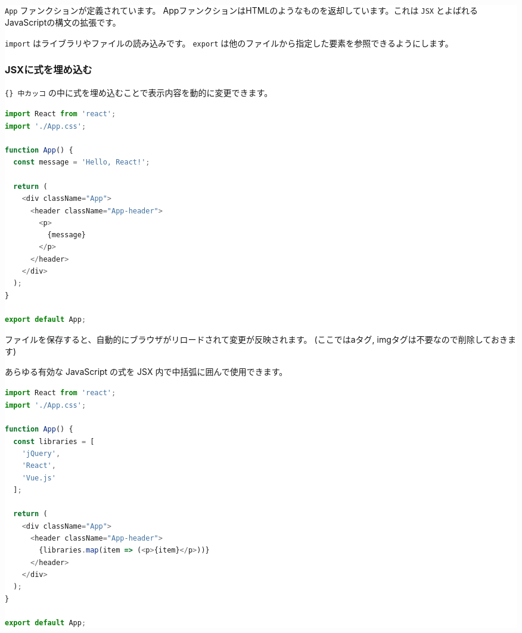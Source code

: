`App` ファンクションが定義されています。
AppファンクションはHTMLのようなものを返却しています。これは `JSX` とよばれる JavaScriptの構文の拡張です。

`import` はライブラリやファイルの読み込みです。
`export` は他のファイルから指定した要素を参照できるようにします。

### JSXに式を埋め込む

`{} 中カッコ` の中に式を埋め込むことで表示内容を動的に変更できます。

```js
import React from 'react';
import './App.css';

function App() {
  const message = 'Hello, React!';

  return (
    <div className="App">
      <header className="App-header">
        <p>
          {message}
        </p>
      </header>
    </div>
  );
}

export default App;
```

ファイルを保存すると、自動的にブラウザがリロードされて変更が反映されます。
(ここではaタグ, imgタグは不要なので削除しておきます)

あらゆる有効な JavaScript の式を JSX 内で中括弧に囲んで使用できます。

```js
import React from 'react';
import './App.css';

function App() {
  const libraries = [
    'jQuery',
    'React',
    'Vue.js'
  ];

  return (
    <div className="App">
      <header className="App-header">
        {libraries.map(item => (<p>{item}</p>))}
      </header>
    </div>
  );
}

export default App;
```
